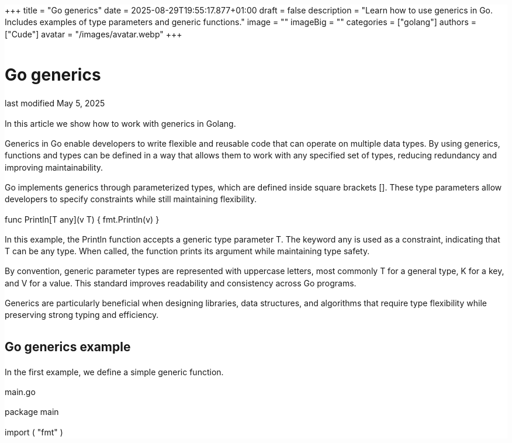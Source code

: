+++
title = "Go generics"
date = 2025-08-29T19:55:17.877+01:00
draft = false
description = "Learn how to use generics in Go. Includes examples of type parameters and generic functions."
image = ""
imageBig = ""
categories = ["golang"]
authors = ["Cude"]
avatar = "/images/avatar.webp"
+++

# Go generics

last modified May 5, 2025

In this article we show how to work with generics in Golang.

Generics in Go enable developers to write flexible and reusable code that can
operate on multiple data types. By using generics, functions and types can be
defined in a way that allows them to work with any specified set of types,
reducing redundancy and improving maintainability.

Go implements generics through parameterized types, which are defined inside
square brackets []. These type parameters allow developers to
specify constraints while still maintaining flexibility.

func Println[T any](v T) { fmt.Println(v) }

In this example, the Println function accepts a generic type
parameter T. The keyword any is used as a constraint,
indicating that T can be any type. When called, the function prints
its argument while maintaining type safety.

By convention, generic parameter types are represented with uppercase letters,
most commonly T for a general type, K for a key, and
V for a value. This standard improves readability and consistency
across Go programs.

Generics are particularly beneficial when designing libraries, data structures,
and algorithms that require type flexibility while preserving strong typing and
efficiency.

## Go generics example

In the first example, we define a simple generic function.

main.go
  

package main

import (
    "fmt"
)
